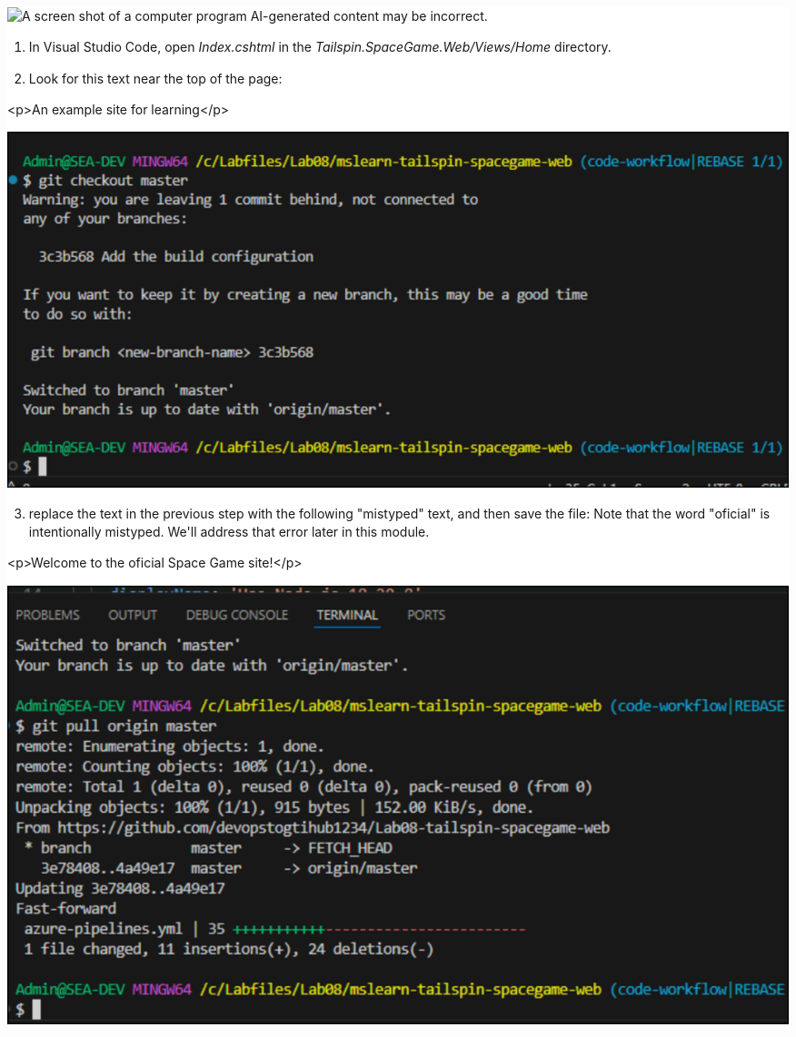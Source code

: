 ![A screen shot of a computer program AI-generated content may be
incorrect.](./media/image79.png)

1.  In Visual Studio Code, open *Index.cshtml* in
    the *Tailspin.SpaceGame.Web/Views/Home* directory.

2.  Look for this text near the top of the page:

\<p\>An example site for learning\</p\>

![](./media/image80.png)

3.  replace the text in the previous step with the following "mistyped"
    text, and then save the file: Note that the word "oficial" is
    intentionally mistyped. We'll address that error later in this
    module.

\<p\>Welcome to the oficial Space Game site!\</p\>

![](./media/image81.png)

